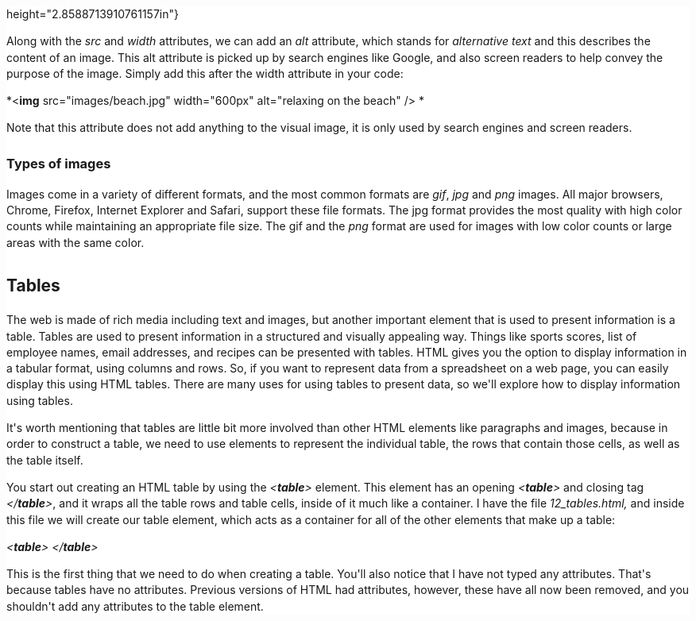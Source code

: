 height="2.8588713910761157in"}

Along with the *src* and *width* attributes, we can add an *alt*
attribute, which stands for *alternative text* and this describes the
content of an image. This alt attribute is picked up by search engines
like Google, and also screen readers to help convey the purpose of the
image. Simply add this after the width attribute in your code:

*\<**img** src=\"images/beach.jpg\" width=\"600px\" alt=\"relaxing on
the beach\" /\> *

Note that this attribute does not add anything to the visual image, it
is only used by search engines and screen readers.

### Types of images 

Images come in a variety of different formats, and the most common
formats are *gif*, *jpg* and *png* images. All major browsers, Chrome,
Firefox, Internet Explorer and Safari, support these file formats. The
jpg format provides the most quality with high color counts while
maintaining an appropriate file size. The gif and the *png* format are
used for images with low color counts or large areas with the same
color.

Tables 
-------

The web is made of rich media including text and images, but another
important element that is used to present information is a table. Tables
are used to present information in a structured and visually appealing
way. Things like sports scores, list of employee names, email addresses,
and recipes can be presented with tables. HTML gives you the option to
display information in a tabular format, using columns and rows. So, if
you want to represent data from a spreadsheet on a web page, you can
easily display this using HTML tables. There are many uses for using
tables to present data, so we'll explore how to display information
using tables.

It's worth mentioning that tables are little bit more involved than
other HTML elements like paragraphs and images, because in order to
construct a table, we need to use elements to represent the individual
table, the rows that contain those cells, as well as the table itself.

You start out creating an HTML table by using the *\<**table**\>*
element. This element has an opening *\<**table**\>* and closing tag
*\</**table**\>*, and it wraps all the table rows and table cells,
inside of it much like a container. I have the file *12\_tables.html,*
and inside this file we will create our table element, which acts as a
container for all of the other elements that make up a table:

*\<**table**\> \</**table**\>*

This is the first thing that we need to do when creating a table.
You\'ll also notice that I have not typed any attributes. That\'s
because tables have no attributes. Previous versions of HTML had
attributes, however, these have all now been removed, and you shouldn't
add any attributes to the table element.
